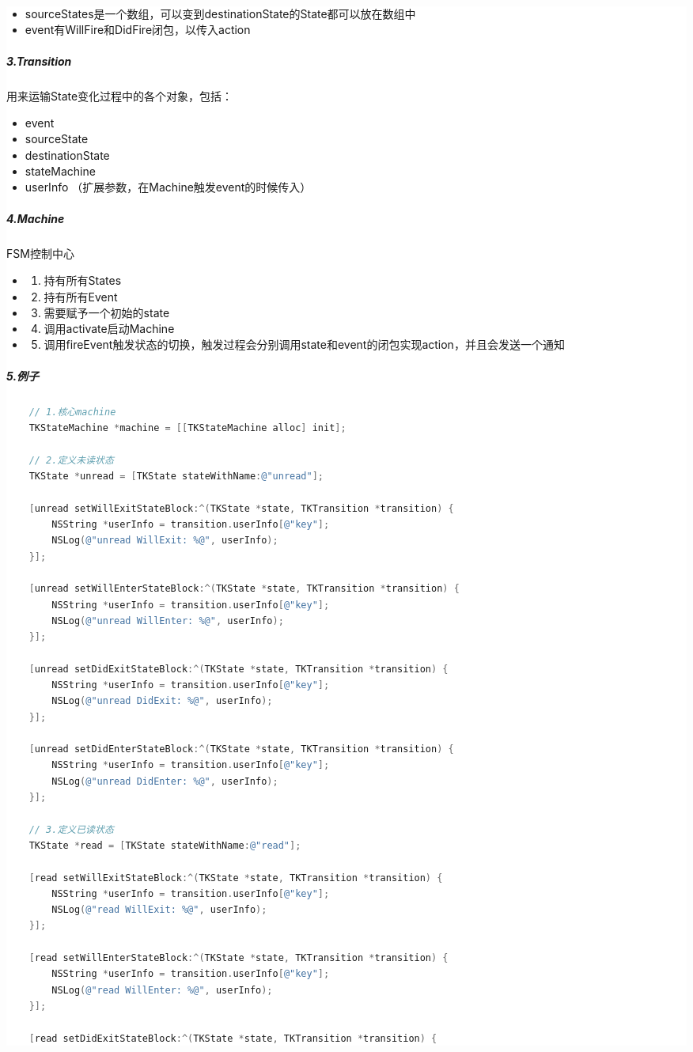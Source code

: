 - sourceStates是一个数组，可以变到destinationState的State都可以放在数组中
- event有WillFire和DidFire闭包，以传入action

##### 3.Transition 

用来运输State变化过程中的各个对象，包括：

- event
- sourceState
- destinationState
- stateMachine
- userInfo （扩展参数，在Machine触发event的时候传入）

##### 4.Machine 

FSM控制中心

- 1. 持有所有States
- 2. 持有所有Event
- 3. 需要赋予一个初始的state
- 4. 调用activate启动Machine
- 5. 调用fireEvent触发状态的切换，触发过程会分别调用state和event的闭包实现action，并且会发送一个通知

##### 5.例子

```Objective-C
 	// 1.核心machine
    TKStateMachine *machine = [[TKStateMachine alloc] init];
    
    // 2.定义未读状态
    TKState *unread = [TKState stateWithName:@"unread"];
    
    [unread setWillExitStateBlock:^(TKState *state, TKTransition *transition) {
        NSString *userInfo = transition.userInfo[@"key"];
        NSLog(@"unread WillExit: %@", userInfo);
    }];
    
    [unread setWillEnterStateBlock:^(TKState *state, TKTransition *transition) {
        NSString *userInfo = transition.userInfo[@"key"];
        NSLog(@"unread WillEnter: %@", userInfo);
    }];
    
    [unread setDidExitStateBlock:^(TKState *state, TKTransition *transition) {
        NSString *userInfo = transition.userInfo[@"key"];
        NSLog(@"unread DidExit: %@", userInfo);
    }];
    
    [unread setDidEnterStateBlock:^(TKState *state, TKTransition *transition) {
        NSString *userInfo = transition.userInfo[@"key"];
        NSLog(@"unread DidEnter: %@", userInfo);
    }];
    
    // 3.定义已读状态
    TKState *read = [TKState stateWithName:@"read"];
    
    [read setWillExitStateBlock:^(TKState *state, TKTransition *transition) {
        NSString *userInfo = transition.userInfo[@"key"];
        NSLog(@"read WillExit: %@", userInfo);
    }];
    
    [read setWillEnterStateBlock:^(TKState *state, TKTransition *transition) {
        NSString *userInfo = transition.userInfo[@"key"];
        NSLog(@"read WillEnter: %@", userInfo);
    }];
    
    [read setDidExitStateBlock:^(TKState *state, TKTransition *transition) {
```
